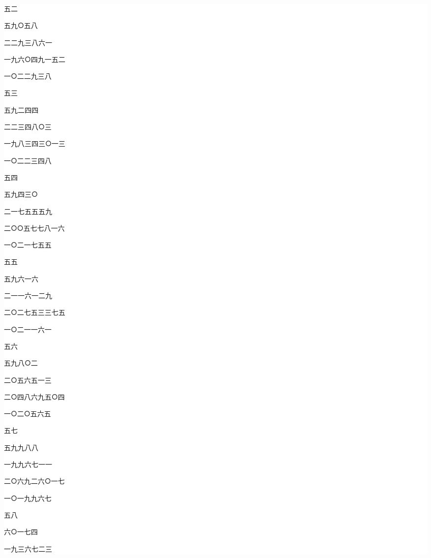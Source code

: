 五二

五九○五八

二二九三八六一

一九六○四九一五二

一○二二九三八

五三

五九二四四

二二三四八○三

一九八三四三○一三

一○二二三四八

五四

五九四三○

二一七五五五九

二○○五七七八一六

一○二一七五五

五五

五九六一六

二一一六一二九

二○二七五三三七五

一○二一一六一

五六

五九八○二

二○五六五一三

二○四八六九五○四

一○二○五六五

五七

五九九八八

一九九六七一一

二○六九二六○一七

一○一九九六七

五八

六○一七四

一九三六七二三
